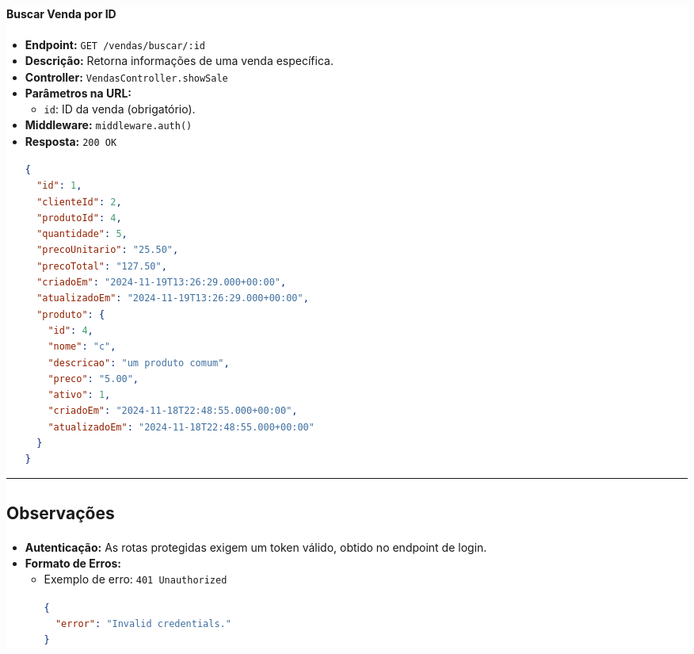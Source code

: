 #### **Buscar Venda por ID**

- **Endpoint:** `GET /vendas/buscar/:id`
- **Descrição:** Retorna informações de uma venda específica.
- **Controller:** `VendasController.showSale`
- **Parâmetros na URL:**
  - `id`: ID da venda (obrigatório).
- **Middleware:** `middleware.auth()`
- **Resposta:** `200 OK`
  ```json
  {
    "id": 1,
    "clienteId": 2,
    "produtoId": 4,
    "quantidade": 5,
    "precoUnitario": "25.50",
    "precoTotal": "127.50",
    "criadoEm": "2024-11-19T13:26:29.000+00:00",
    "atualizadoEm": "2024-11-19T13:26:29.000+00:00",
    "produto": {
      "id": 4,
      "nome": "c",
      "descricao": "um produto comum",
      "preco": "5.00",
      "ativo": 1,
      "criadoEm": "2024-11-18T22:48:55.000+00:00",
      "atualizadoEm": "2024-11-18T22:48:55.000+00:00"
    }
  }
  ```

---

## Observações

- **Autenticação:** As rotas protegidas exigem um token válido, obtido no endpoint de login.
- **Formato de Erros:**
  - Exemplo de erro: `401 Unauthorized`
    ```json
    {
      "error": "Invalid credentials."
    }
    ```
